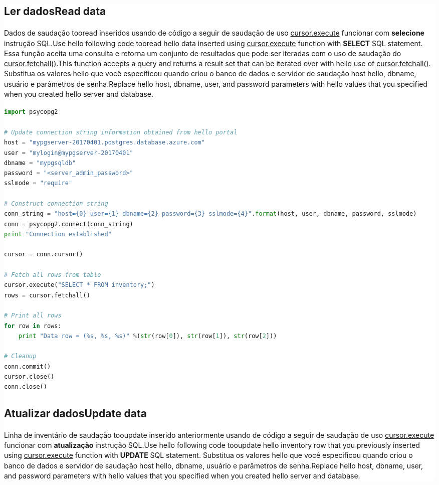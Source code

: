 ## <a name="read-data"></a><span data-ttu-id="10c6c-152">Ler dados</span><span class="sxs-lookup"><span data-stu-id="10c6c-152">Read data</span></span>
<span data-ttu-id="10c6c-153">Dados de saudação tooread inseridos usando de código a seguir de saudação de uso [cursor.execute](http://initd.org/psycopg/docs/cursor.html#execute) funcionar com **selecione** instrução SQL.</span><span class="sxs-lookup"><span data-stu-id="10c6c-153">Use hello following code tooread hello data inserted using [cursor.execute](http://initd.org/psycopg/docs/cursor.html#execute) function with **SELECT** SQL statement.</span></span> <span data-ttu-id="10c6c-154">Essa função aceita uma consulta e retorna um conjunto de resultados que pode ser iteradas com o uso de saudação do [cursor.fetchall()](http://initd.org/psycopg/docs/cursor.html#cursor.fetchall).</span><span class="sxs-lookup"><span data-stu-id="10c6c-154">This function accepts a query and returns a result set that can be iterated over with hello use of [cursor.fetchall()](http://initd.org/psycopg/docs/cursor.html#cursor.fetchall).</span></span> <span data-ttu-id="10c6c-155">Substitua os valores hello que você especificou quando criou o banco de dados e servidor de saudação host hello, dbname, usuário e parâmetros de senha.</span><span class="sxs-lookup"><span data-stu-id="10c6c-155">Replace hello host, dbname, user, and password parameters with hello values that you specified when you created hello server and database.</span></span>

```Python
import psycopg2

# Update connection string information obtained from hello portal
host = "mypgserver-20170401.postgres.database.azure.com"
user = "mylogin@mypgserver-20170401"
dbname = "mypgsqldb"
password = "<server_admin_password>"
sslmode = "require"

# Construct connection string
conn_string = "host={0} user={1} dbname={2} password={3} sslmode={4}".format(host, user, dbname, password, sslmode)
conn = psycopg2.connect(conn_string) 
print "Connection established"

cursor = conn.cursor()

# Fetch all rows from table
cursor.execute("SELECT * FROM inventory;")
rows = cursor.fetchall()

# Print all rows
for row in rows:
    print "Data row = (%s, %s, %s)" %(str(row[0]), str(row[1]), str(row[2]))

# Cleanup
conn.commit()
cursor.close()
conn.close()
```

## <a name="update-data"></a><span data-ttu-id="10c6c-156">Atualizar dados</span><span class="sxs-lookup"><span data-stu-id="10c6c-156">Update data</span></span>
<span data-ttu-id="10c6c-157">Linha de inventário de saudação tooupdate inserido anteriormente usando de código a seguir de saudação de uso [cursor.execute](http://initd.org/psycopg/docs/cursor.html#execute) funcionar com **atualização** instrução SQL.</span><span class="sxs-lookup"><span data-stu-id="10c6c-157">Use hello following code tooupdate hello inventory row that you previously inserted using [cursor.execute](http://initd.org/psycopg/docs/cursor.html#execute) function with **UPDATE** SQL statement.</span></span> <span data-ttu-id="10c6c-158">Substitua os valores hello que você especificou quando criou o banco de dados e servidor de saudação host hello, dbname, usuário e parâmetros de senha.</span><span class="sxs-lookup"><span data-stu-id="10c6c-158">Replace hello host, dbname, user, and password parameters with hello values that you specified when you created hello server and database.</span></span>